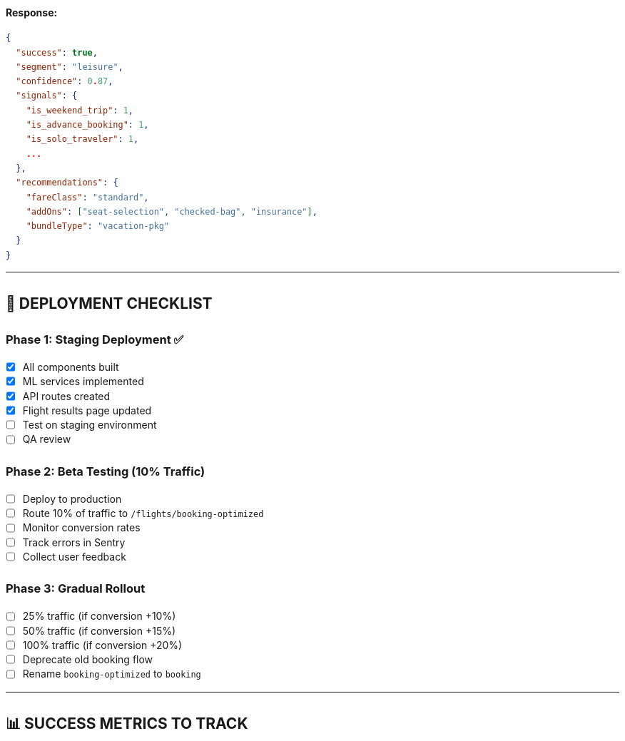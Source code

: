 **Response:**
```json
{
  "success": true,
  "segment": "leisure",
  "confidence": 0.87,
  "signals": {
    "is_weekend_trip": 1,
    "is_advance_booking": 1,
    "is_solo_traveler": 1,
    ...
  },
  "recommendations": {
    "fareClass": "standard",
    "addOns": ["seat-selection", "checked-bag", "insurance"],
    "bundleType": "vacation-pkg"
  }
}
```

---

## 🚀 DEPLOYMENT CHECKLIST

### Phase 1: Staging Deployment ✅
- [x] All components built
- [x] ML services implemented
- [x] API routes created
- [x] Flight results page updated
- [ ] Test on staging environment
- [ ] QA review

### Phase 2: Beta Testing (10% Traffic)
- [ ] Deploy to production
- [ ] Route 10% of traffic to `/flights/booking-optimized`
- [ ] Monitor conversion rates
- [ ] Track errors in Sentry
- [ ] Collect user feedback

### Phase 3: Gradual Rollout
- [ ] 25% traffic (if conversion +10%)
- [ ] 50% traffic (if conversion +15%)
- [ ] 100% traffic (if conversion +20%)
- [ ] Deprecate old booking flow
- [ ] Rename `booking-optimized` to `booking`

---

## 📊 SUCCESS METRICS TO TRACK
